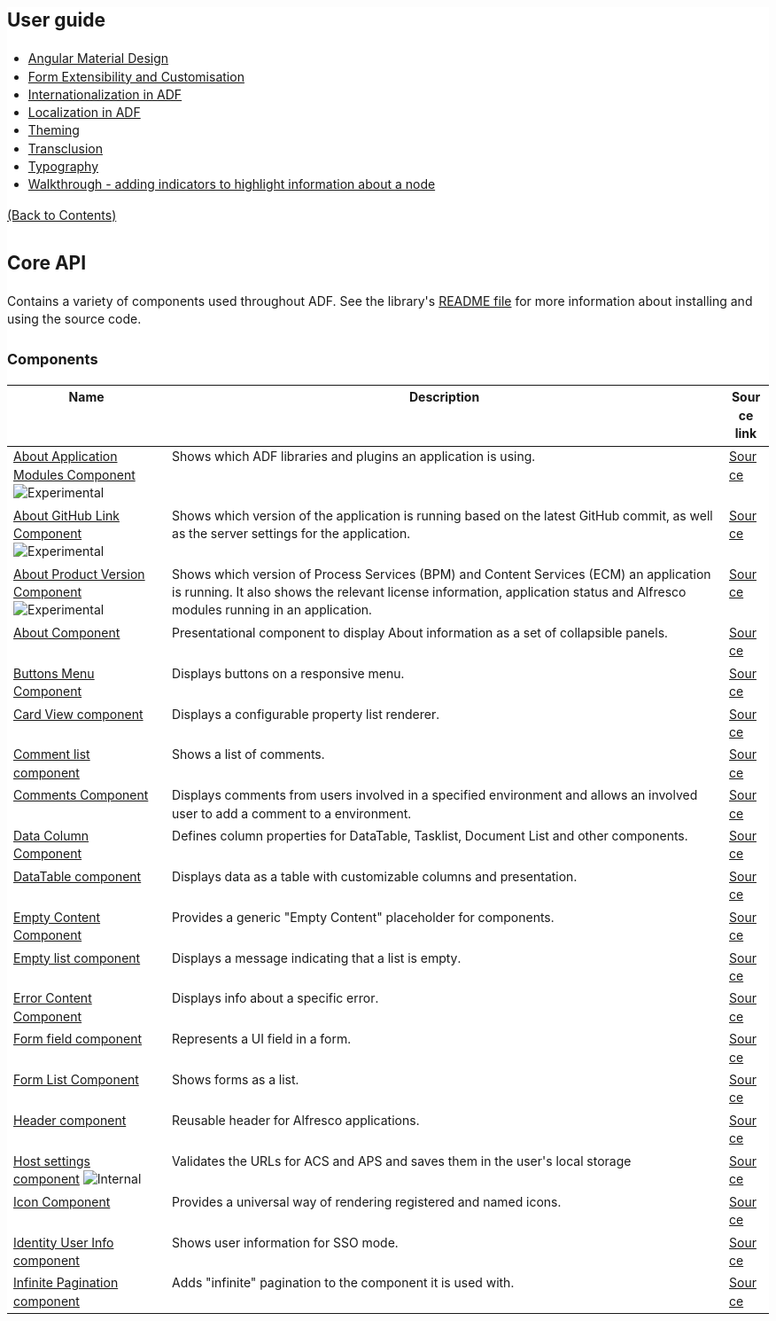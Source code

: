 ## User guide



-   [Angular Material Design](user-guide/angular-material-design.md)
-   [Form Extensibility and Customisation](user-guide/extensibility.md)
-   [Internationalization in ADF](user-guide/internationalization.md)
-   [Localization in ADF](user-guide/localization.md)
-   [Theming](user-guide/theming.md)
-   [Transclusion](user-guide/transclusion.md)
-   [Typography](user-guide/typography.md)
-   [Walkthrough - adding indicators to highlight information about a node](user-guide/metadata-indicators.md)



[(Back to Contents)](#contents)

## Core API

Contains a variety of components used throughout ADF.
See the library's
[README file](../lib/core/README.md)
for more information about installing and using the source code.



### Components

| Name | Description | Source link |
| ---- | ----------- | ----------- |
| [About Application Modules Component](core/components/about-application.component.md) ![Experimental](docassets/images/ExperimentalIcon.png) | Shows which ADF libraries and plugins an application is using. | [Source](../lib/core/src/lib/about/about-application-modules/about-application-modules.component.ts) |
| [About GitHub Link Component](core/components/about-github-link.component.md) ![Experimental](docassets/images/ExperimentalIcon.png) | Shows which version of the application is running based on the latest GitHub commit, as well as the server settings for the application. | [Source](../lib/core/src/lib/about/about-github-link/about-github-link.component.ts) |
| [About Product Version Component](core/components/about-product-version.component.md) ![Experimental](docassets/images/ExperimentalIcon.png) | Shows which version of Process Services (BPM) and Content Services (ECM) an application is running. It also shows the relevant license information, application status and Alfresco modules running in an application. | [Source](../lib/core/src/lib/about/about-product-version/about-product-version.component.ts) |
| [About Component](core/components/about.component.md) | Presentational component to display About information as a set of collapsible panels. | [Source](../lib/core/src/lib/about/about.component.ts) |
| [Buttons Menu Component](core/components/buttons-menu.component.md) | Displays buttons on a responsive menu. | [Source](../lib/core/src/lib/buttons-menu/buttons-menu.component.ts) |
| [Card View component](core/components/card-view.component.md) | Displays a configurable property list renderer. | [Source](../lib/core/src/lib/card-view/components/card-view/card-view.component.ts) |
| [Comment list component](core/components/comment-list.component.md) | Shows a list of comments. | [Source](../lib/core/src/lib/comments/comment-list/comment-list.component.ts) |
| [Comments Component](core/components/comments.component.md) | Displays comments from users involved in a specified environment and allows an involved user to add a comment to a environment. | [Source](../lib/core/src/lib/comments/comments.component.ts) |
| [Data Column Component](core/components/data-column.component.md) | Defines column properties for DataTable, Tasklist, Document List and other components. | [Source](../lib/core/src/lib/datatable/data-column/data-column.component.ts) |
| [DataTable component](core/components/datatable.component.md) | Displays data as a table with customizable columns and presentation. | [Source](../lib/core/src/lib/datatable/components/datatable/datatable.component.ts) |
| [Empty Content Component](core/components/empty-content.component.md) | Provides a generic "Empty Content" placeholder for components. | [Source](../lib/core/src/lib/templates/empty-content/empty-content.component.ts) |
| [Empty list component](core/components/empty-list.component.md) | Displays a message indicating that a list is empty. | [Source](../lib/core/src/lib/datatable/components/empty-list/empty-list.component.ts) |
| [Error Content Component](core/components/error-content.component.md) | Displays info about a specific error. | [Source](../lib/core/src/lib/templates/error-content/error-content.component.ts) |
| [Form field component](core/components/form-field.component.md) | Represents a UI field in a form. | [Source](../lib/core/src/lib/form/components/form-field/form-field.component.ts) |
| [Form List Component](core/components/form-list.component.md) | Shows forms as a list. | [Source](../lib/process-services/src/lib/form/form-list/form-list.component.ts) |
| [Header component](core/components/header.component.md) | Reusable header for Alfresco applications. | [Source](../lib/core/src/lib/layout/components/header/header.component.ts) |
| [Host settings component](core/components/host-settings.component.md) ![Internal](docassets/images/InternalIcon.png) | Validates the URLs for ACS and APS and saves them in the user's local storage | [Source](../lib/core/src/lib/settings/host-settings.component.ts) |
| [Icon Component](core/components/icon.component.md) | Provides a universal way of rendering registered and named icons. | [Source](../lib/core/src/lib/icon/icon.component.ts) |
| [Identity User Info component](core/components/identity-user-info.component.md) | Shows user information for SSO mode. | [Source](../lib/core/src/lib/identity-user-info/identity-user-info.component.ts) |
| [Infinite Pagination component](core/components/infinite-pagination.component.md) | Adds "infinite" pagination to the component it is used with. | [Source](../lib/core/src/lib/pagination/infinite-pagination.component.ts) |